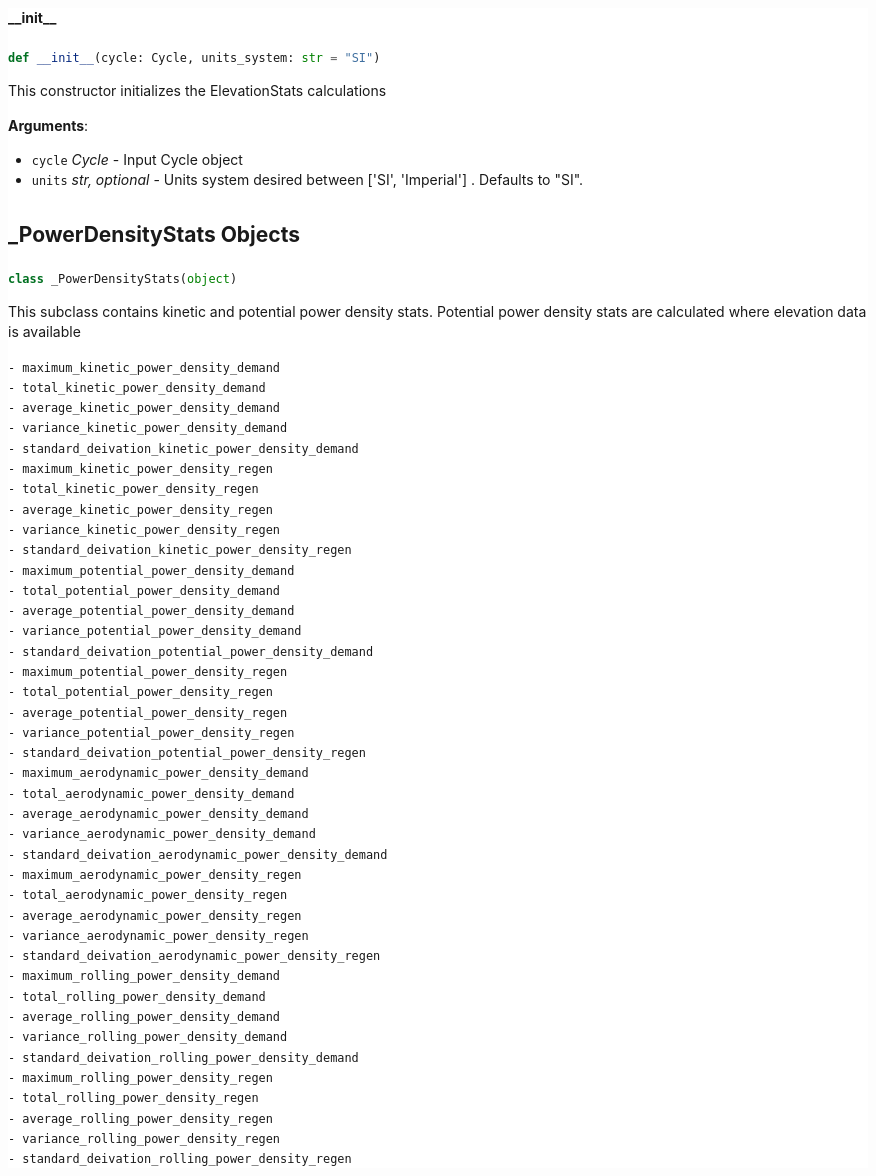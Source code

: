 <a id="src/drivecatplus/drivestats.DriveStats._ElevationStats.__init__"></a>

#### \_\_init\_\_

```python
def __init__(cycle: Cycle, units_system: str = "SI")
```

This constructor initializes the ElevationStats calculations

**Arguments**:

- `cycle` _Cycle_ - Input Cycle object
- `units` _str, optional_ - Units system desired between ['SI', 'Imperial'] . Defaults to "SI".

<a id="src/drivecatplus/drivestats.DriveStats._PowerDensityStats"></a>

## \_PowerDensityStats Objects

```python
class _PowerDensityStats(object)
```

This subclass contains kinetic and potential power density stats. Potential power density stats are calculated where elevation data is available

    - maximum_kinetic_power_density_demand
    - total_kinetic_power_density_demand
    - average_kinetic_power_density_demand
    - variance_kinetic_power_density_demand
    - standard_deivation_kinetic_power_density_demand
    - maximum_kinetic_power_density_regen
    - total_kinetic_power_density_regen
    - average_kinetic_power_density_regen
    - variance_kinetic_power_density_regen
    - standard_deivation_kinetic_power_density_regen
    - maximum_potential_power_density_demand
    - total_potential_power_density_demand
    - average_potential_power_density_demand
    - variance_potential_power_density_demand
    - standard_deivation_potential_power_density_demand
    - maximum_potential_power_density_regen
    - total_potential_power_density_regen
    - average_potential_power_density_regen
    - variance_potential_power_density_regen
    - standard_deivation_potential_power_density_regen
    - maximum_aerodynamic_power_density_demand
    - total_aerodynamic_power_density_demand
    - average_aerodynamic_power_density_demand
    - variance_aerodynamic_power_density_demand
    - standard_deivation_aerodynamic_power_density_demand
    - maximum_aerodynamic_power_density_regen
    - total_aerodynamic_power_density_regen
    - average_aerodynamic_power_density_regen
    - variance_aerodynamic_power_density_regen
    - standard_deivation_aerodynamic_power_density_regen
    - maximum_rolling_power_density_demand
    - total_rolling_power_density_demand
    - average_rolling_power_density_demand
    - variance_rolling_power_density_demand
    - standard_deivation_rolling_power_density_demand
    - maximum_rolling_power_density_regen
    - total_rolling_power_density_regen
    - average_rolling_power_density_regen
    - variance_rolling_power_density_regen
    - standard_deivation_rolling_power_density_regen
